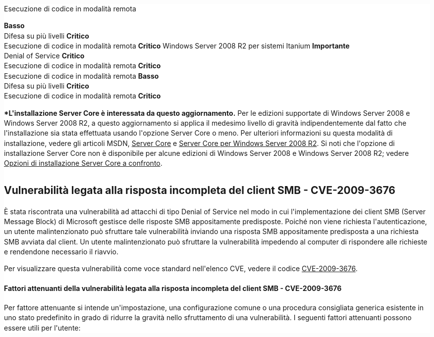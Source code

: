 Esecuzione di codice in modalità remota</td>
<td style="border:1px solid black;"><strong>Basso</strong> <br />
Difesa su più livelli</td>
<td style="border:1px solid black;"><strong>Critico</strong><br />
Esecuzione di codice in modalità remota</td>
<td style="border:1px solid black;"><strong>Critico</strong></td>
</tr>
<tr class="odd">
<td style="border:1px solid black;">Windows Server 2008 R2 per sistemi Itanium</td>
<td style="border:1px solid black;"><strong>Importante</strong><br />
Denial of Service</td>
<td style="border:1px solid black;"><strong>Critico</strong><br />
Esecuzione di codice in modalità remota</td>
<td style="border:1px solid black;"><strong>Critico</strong><br />
Esecuzione di codice in modalità remota</td>
<td style="border:1px solid black;"><strong>Basso</strong> <br />
Difesa su più livelli</td>
<td style="border:1px solid black;"><strong>Critico</strong><br />
Esecuzione di codice in modalità remota</td>
<td style="border:1px solid black;"><strong>Critico</strong></td>
</tr>
</tbody>
</table>
  
**\*L'installazione Server Core è interessata da questo aggiornamento.** Per le edizioni supportate di Windows Server 2008 e Windows Server 2008 R2, a questo aggiornamento si applica il medesimo livello di gravità indipendentemente dal fatto che l'installazione sia stata effettuata usando l'opzione Server Core o meno. Per ulteriori informazioni su questa modalità di installazione, vedere gli articoli MSDN, [Server Core](http://msdn.microsoft.com/library/ms723891(vs.85).aspx) e [Server Core per Windows Server 2008 R2](http://msdn.microsoft.com/en-us/library/ee391631(vs.85).aspx). Si noti che l'opzione di installazione Server Core non è disponibile per alcune edizioni di Windows Server 2008 e Windows Server 2008 R2; vedere [Opzioni di installazione Server Core a confronto](http://msdn.microsoft.com/it-it/library/ms723891(vs.85).aspx).
  
Vulnerabilità legata alla risposta incompleta del client SMB - CVE-2009-3676  
----------------------------------------------------------------------------
  
<span></span>
È stata riscontrata una vulnerabilità ad attacchi di tipo Denial of Service nel modo in cui l'implementazione dei client SMB (Server Message Block) di Microsoft gestisce delle risposte SMB appositamente predisposte. Poiché non viene richiesta l'autenticazione, un utente malintenzionato può sfruttare tale vulnerabilità inviando una risposta SMB appositamente predisposta a una richiesta SMB avviata dal client. Un utente malintenzionato può sfruttare la vulnerabilità impedendo al computer di rispondere alle richieste e rendendone necessario il riavvio.
  
Per visualizzare questa vulnerabilità come voce standard nell'elenco CVE, vedere il codice [CVE-2009-3676](http://www.cve.mitre.org/cgi-bin/cvename.cgi?name=cve-2009-3676).
  
#### Fattori attenuanti della vulnerabilità legata alla risposta incompleta del client SMB - CVE-2009-3676
  
Per fattore attenuante si intende un'impostazione, una configurazione comune o una procedura consigliata generica esistente in uno stato predefinito in grado di ridurre la gravità nello sfruttamento di una vulnerabilità. I seguenti fattori attenuanti possono essere utili per l'utente:
  